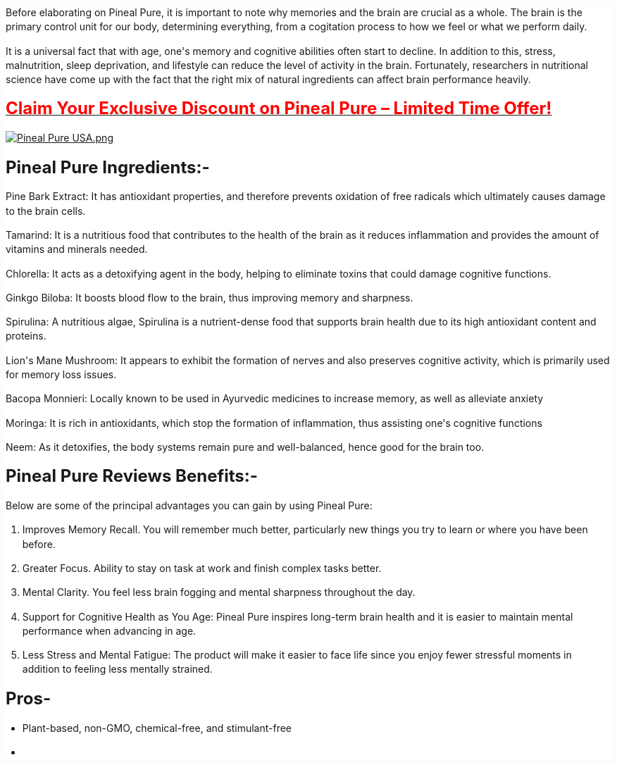 <p dir="ltr">Before elaborating on Pineal Pure, it is important to note why memories and the brain are crucial as a whole. The brain is the primary control unit for our body, determining everything, from a cogitation process to how we feel or what we perform daily.</p>
<p dir="ltr">It is a universal fact that with age, one's memory and cognitive abilities often start to decline. In addition to this, stress, malnutrition, sleep deprivation, and lifestyle can reduce the level of activity in the brain. Fortunately, researchers in nutritional science have come up with the fact that the right mix of natural ingredients can affect brain performance heavily.</p>
<p dir="ltr"><strong><a href="https://www.instwire.com/Order-PinealPure" target="_blank" rel="nofollow" data-saferedirecturl="https://www.google.com/url?hl=en&amp;q=https://www.instwire.com/Order-PinealPure&amp;source=gmail&amp;ust=1729875553276000&amp;usg=AOvVaw31Mnk9EoDSW3cubfbI1wOt"><span style="color: #ff0000; font-size: x-large;">Claim Your Exclusive Discount on Pineal Pure &ndash; Limited Time Offer!</span></a></strong></p>
<p dir="ltr"><a href="https://www.instwire.com/Order-PinealPure" target="_blank" rel="nofollow" data-saferedirecturl="https://www.google.com/url?hl=en&amp;q=https://www.instwire.com/Order-PinealPure&amp;source=gmail&amp;ust=1729875553276000&amp;usg=AOvVaw31Mnk9EoDSW3cubfbI1wOt"><img src="https://groups.google.com/group/pineal-pure-official-site/attach/200f2533751aa/Pineal%20Pure%20USA.png?part=0.1&amp;view=1" alt="Pineal Pure USA.png" width="535px" height="301px" data-iml="526108.7000000477" /></a></p>
<p dir="ltr"><strong><span style="font-size: x-large;">Pineal Pure Ingredients:-</span></strong></p>
<p dir="ltr">Pine Bark Extract: It has antioxidant properties, and therefore prevents oxidation of free radicals which ultimately causes damage to the brain cells.</p>
<p dir="ltr">Tamarind: It is a nutritious food that contributes to the health of the brain as it reduces inflammation and provides the amount of vitamins and minerals needed.</p>
<p dir="ltr">Chlorella: It acts as a detoxifying agent in the body, helping to eliminate toxins that could damage cognitive functions.</p>
<p dir="ltr">Ginkgo Biloba: It boosts blood flow to the brain, thus improving memory and sharpness.</p>
<p dir="ltr">Spirulina: A nutritious algae, Spirulina is a nutrient-dense food that supports brain health due to its high antioxidant content and proteins.</p>
<p dir="ltr">Lion's Mane Mushroom: It appears to exhibit the formation of nerves and also preserves cognitive activity, which is primarily used for memory loss issues.</p>
<p dir="ltr">Bacopa Monnieri: Locally known to be used in Ayurvedic medicines to increase memory, as well as alleviate anxiety</p>
<p dir="ltr">Moringa: It is rich in antioxidants, which stop the formation of inflammation, thus assisting one's cognitive functions</p>
<p dir="ltr">Neem: As it detoxifies, the body systems remain pure and well-balanced, hence good for the brain too.</p>
<p dir="ltr"><strong><span style="font-size: x-large;">Pineal Pure Reviews Benefits:-</span></strong></p>
<p dir="ltr">Below are some of the principal advantages you can gain by using Pineal Pure:</p>
<ol>
<li dir="ltr">
<p dir="ltr">Improves Memory Recall. You will remember much better, particularly new things you try to learn or where you have been before.</p>
</li>
<li dir="ltr">
<p dir="ltr">Greater Focus. Ability to stay on task at work and finish complex tasks better.</p>
</li>
<li dir="ltr">
<p dir="ltr">Mental Clarity. You feel less brain fogging and mental sharpness throughout the day.</p>
</li>
<li dir="ltr">
<p dir="ltr">Support for Cognitive Health as You Age: Pineal Pure inspires long-term brain health and it is easier to maintain mental performance when advancing in age.</p>
</li>
<li dir="ltr">
<p dir="ltr">Less Stress and Mental Fatigue: The product will make it easier to face life since you enjoy fewer stressful moments in addition to feeling less mentally strained.</p>
</li>
</ol>
<p dir="ltr"><strong><span style="font-size: x-large;">Pros-</span></strong></p>
<ul>
<li dir="ltr">
<p dir="ltr">Plant-based, non-GMO, chemical-free, and stimulant-free</p>
</li>
<li dir="ltr">